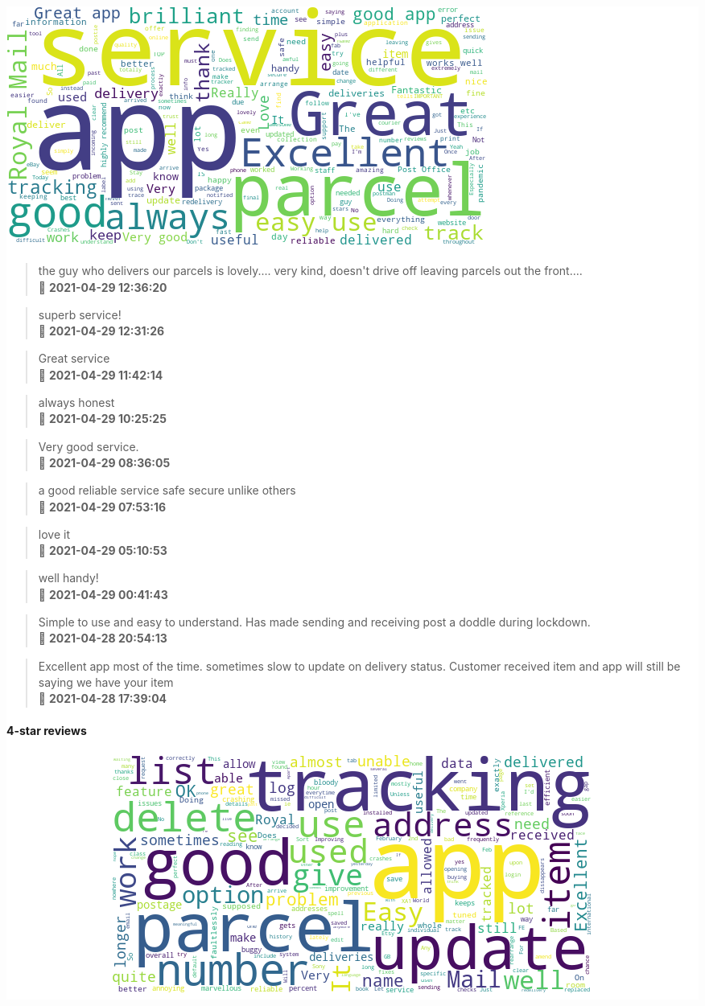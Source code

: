 <img src="5_star_reviews_wordcloud.png" alt="com.royalmail.app.droid 5 reviews"/>
</p>

> the guy who delivers our parcels is lovely.... very kind, doesn't drive off leaving parcels out the front....<br> :date: __2021-04-29 12:36:20__

> superb service!<br> :date: __2021-04-29 12:31:26__

> Great service<br> :date: __2021-04-29 11:42:14__

> always honest<br> :date: __2021-04-29 10:25:25__

> Very good service.<br> :date: __2021-04-29 08:36:05__

> a good reliable service safe secure unlike others<br> :date: __2021-04-29 07:53:16__

> love it<br> :date: __2021-04-29 05:10:53__

> well handy!<br> :date: __2021-04-29 00:41:43__

> Simple to use and easy to understand. Has made sending and receiving post a doddle during lockdown.<br> :date: __2021-04-28 20:54:13__

> Excellent app most of the time. sometimes slow to update on delivery status. Customer received item and app will still be saying we have your item<br> :date: __2021-04-28 17:39:04__



#### 4-star reviews

<p align="center">
<img src="4_star_reviews_wordcloud.png" alt="com.royalmail.app.droid 4 reviews"/>
</p>
